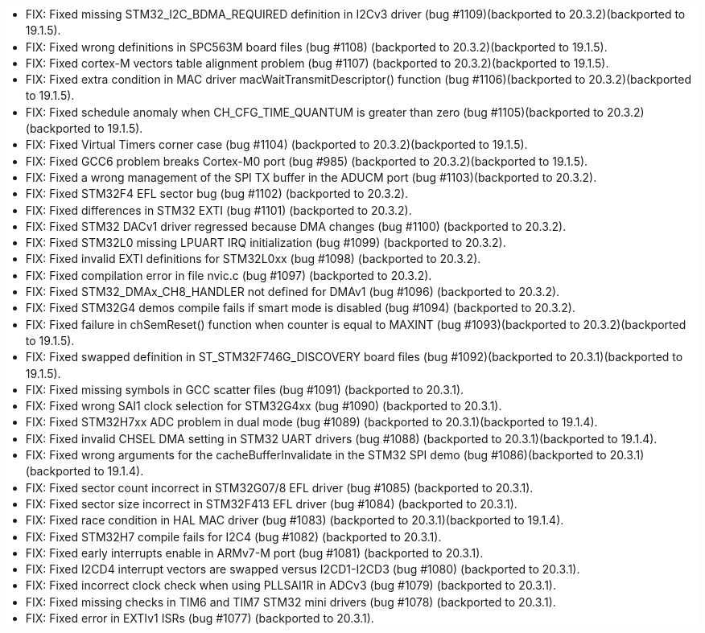 - FIX: Fixed missing STM32_I2C_BDMA_REQUIRED definition in I2Cv3 driver
       (bug #1109)(backported to 20.3.2)(backported to 19.1.5).
- FIX: Fixed wrong definitions in SPC563M board files (bug #1108)
       (backported to 20.3.2)(backported to 19.1.5).
- FIX: Fixed cortex-M vectors table alignment problem (bug #1107)
       (backported to 20.3.2)(backported to 19.1.5).
- FIX: Fixed extra condition in MAC driver macWaitTransmitDescriptor() function
       (bug #1106)(backported to 20.3.2)(backported to 19.1.5).
- FIX: Fixed schedule anomaly when CH_CFG_TIME_QUANTUM is greater than zero
       (bug #1105)(backported to 20.3.2)(backported to 19.1.5).
- FIX: Fixed Virtual Timers corner case (bug #1104)
       (backported to 20.3.2)(backported to 19.1.5).
- FIX: Fixed GCC6 problem breaks Cortex-M0 port (bug #985)
       (backported to 20.3.2)(backported to 19.1.5).
- FIX: Fixed a wrong management of the SPI TX buffer in the ADUCM port 
       (bug #1103)(backported to 20.3.2).
- FIX: Fixed STM32F4 EFL sector bug (bug #1102)
       (backported to 20.3.2).
- FIX: Fixed differences in STM32 EXTI (bug #1101)
       (backported to 20.3.2).
- FIX: Fixed STM32 DACv1 driver regressed because DMA changes (bug #1100)
       (backported to 20.3.2).
- FIX: Fixed STM32L0 missing LPUART IRQ initialization (bug #1099)
       (backported to 20.3.2).
- FIX: Fixed invalid EXTI definitions for STM32L0xx (bug #1098)
       (backported to 20.3.2).
- FIX: Fixed compilation error in file nvic.c (bug #1097)
       (backported to 20.3.2).
- FIX: Fixed STM32_DMAx_CH8_HANDLER not defined for DMAv1 (bug #1096)
       (backported to 20.3.2).
- FIX: Fixed STM32G4 demos compile fails if smart mode is disabled (bug #1094)
       (backported to 20.3.2).
- FIX: Fixed failure in chSemReset() function when counter is equal to MAXINT
       (bug #1093)(backported to 20.3.2)(backported to 19.1.5).
- FIX: Fixed swapped definition in ST_STM32F746G_DISCOVERY board files
       (bug #1092)(backported to 20.3.1)(backported to 19.1.5).
- FIX: Fixed missing symbols in GCC scatter files (bug #1091)
       (backported to 20.3.1).
- FIX: Fixed wrong SAI1 clock selection for STM32G4xx (bug #1090)
       (backported to 20.3.1).
- FIX: Fixed STM32H7xx ADC problem in dual mode (bug #1089)
       (backported to 20.3.1)(backported to 19.1.4).
- FIX: Fixed invalid CHSEL DMA setting in STM32 UART drivers (bug #1088)
       (backported to 20.3.1)(backported to 19.1.4).
- FIX: Fixed wrong arguments for the cacheBufferInvalidate in the STM32 SPI 
       demo (bug #1086)(backported to 20.3.1)(backported to 19.1.4).
- FIX: Fixed sector count incorrect in STM32G07/8 EFL driver (bug #1085)
       (backported to 20.3.1).
- FIX: Fixed sector size incorrect in STM32F413 EFL driver (bug #1084)
       (backported to 20.3.1).
- FIX: Fixed race condition in HAL MAC driver (bug #1083)
       (backported to 20.3.1)(backported to 19.1.4).
- FIX: Fixed STM32H7 compile fails for I2C4 (bug #1082)
       (backported to 20.3.1).
- FIX: Fixed early interrupts enable in ARMv7-M port (bug #1081)
       (backported to 20.3.1).
- FIX: Fixed I2CD4 interrupt vectors are swapped versus I2CD1-I2CD3 (bug #1080)
       (backported to 20.3.1).
- FIX: Fixed incorrect clock check when using PLLSAI1R in ADCv3 (bug #1079)
       (backported to 20.3.1).
- FIX: Fixed missing checks in TIM6 and TIM7 STM32 mini drivers (bug #1078)
       (backported to 20.3.1).
- FIX: Fixed error in EXTIv1 ISRs (bug #1077)
       (backported to 20.3.1).